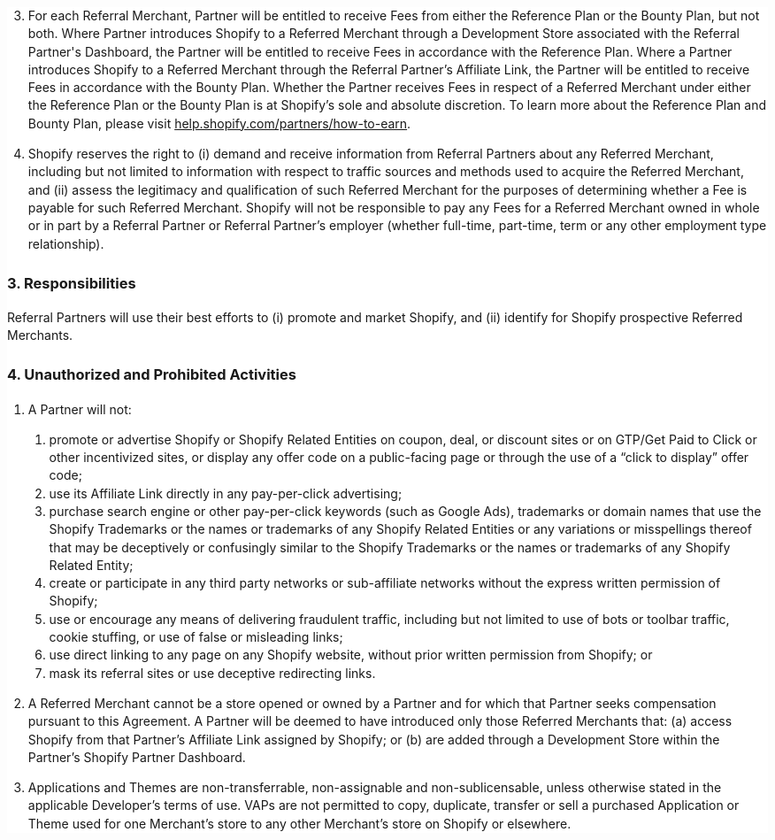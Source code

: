 3.  For each Referral Merchant, Partner will be entitled to receive Fees from either the Reference Plan or the Bounty Plan, but not both. Where Partner introduces Shopify to a Referred Merchant through a Development Store associated with the Referral Partner's Dashboard, the Partner will be entitled to receive Fees in accordance with the Reference Plan. Where a Partner introduces Shopify to a Referred Merchant through the Referral Partner’s Affiliate Link, the Partner will be entitled to receive Fees in accordance with the Bounty Plan. Whether the Partner receives Fees in respect of a Referred Merchant under either the Reference Plan or the Bounty Plan is at Shopify’s sole and absolute discretion. To learn more about the Reference Plan and Bounty Plan, please visit [help.shopify.com/partners/how-to-earn](https://help.shopify.com/en/partners/how-to-earn).
    
4.  Shopify reserves the right to (i) demand and receive information from Referral Partners about any Referred Merchant, including but not limited to information with respect to traffic sources and methods used to acquire the Referred Merchant, and (ii) assess the legitimacy and qualification of such Referred Merchant for the purposes of determining whether a Fee is payable for such Referred Merchant. Shopify will not be responsible to pay any Fees for a Referred Merchant owned in whole or in part by a Referral Partner or Referral Partner’s employer (whether full-time, part-time, term or any other employment type relationship).
    

### 3\. Responsibilities

Referral Partners will use their best efforts to (i) promote and market Shopify, and (ii) identify for Shopify prospective Referred Merchants.

### 4\. Unauthorized and Prohibited Activities

1.  A Partner will not:
    
    1.  promote or advertise Shopify or Shopify Related Entities on coupon, deal, or discount sites or on GTP/Get Paid to Click or other incentivized sites, or display any offer code on a public-facing page or through the use of a “click to display” offer code;
    2.  use its Affiliate Link directly in any pay-per-click advertising;
    3.  purchase search engine or other pay-per-click keywords (such as Google Ads), trademarks or domain names that use the Shopify Trademarks or the names or trademarks of any Shopify Related Entities or any variations or misspellings thereof that may be deceptively or confusingly similar to the Shopify Trademarks or the names or trademarks of any Shopify Related Entity;
    4.  create or participate in any third party networks or sub-affiliate networks without the express written permission of Shopify;
    5.  use or encourage any means of delivering fraudulent traffic, including but not limited to use of bots or toolbar traffic, cookie stuffing, or use of false or misleading links;
    6.  use direct linking to any page on any Shopify website, without prior written permission from Shopify; or
    7.  mask its referral sites or use deceptive redirecting links.
2.  A Referred Merchant cannot be a store opened or owned by a Partner and for which that Partner seeks compensation pursuant to this Agreement. A Partner will be deemed to have introduced only those Referred Merchants that: (a) access Shopify from that Partner’s Affiliate Link assigned by Shopify; or (b) are added through a Development Store within the Partner’s Shopify Partner Dashboard.
    
3.  Applications and Themes are non-transferrable, non-assignable and non-sublicensable, unless otherwise stated in the applicable Developer’s terms of use. VAPs are not permitted to copy, duplicate, transfer or sell a purchased Application or Theme used for one Merchant’s store to any other Merchant’s store on Shopify or elsewhere.
    
